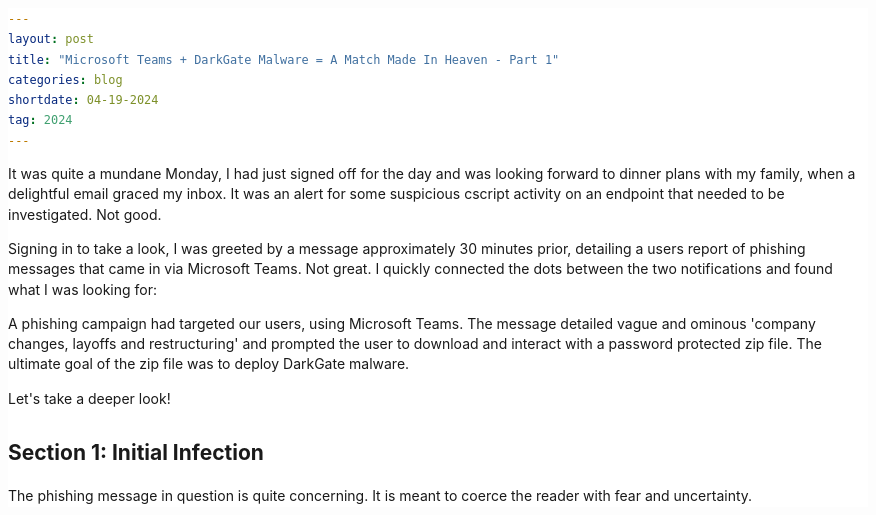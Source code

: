```yaml
---
layout: post
title: "Microsoft Teams + DarkGate Malware = A Match Made In Heaven - Part 1​"
categories: blog
shortdate: 04-19-2024
tag: 2024
---
```


It was quite a mundane Monday, I had just signed off for the day and was looking forward to dinner plans with my family, when a delightful email graced my inbox. It was an alert for some suspicious cscript activity on an endpoint that needed to be investigated. Not good.

Signing in to take a look, I was greeted by a message approximately 30 minutes prior, detailing a users report of phishing messages that came in via Microsoft Teams. Not great.
I quickly connected the dots between the two notifications and found what I was looking for:

A phishing campaign had targeted our users, using Microsoft Teams. The message detailed vague and ominous 'company changes, layoffs and restructuring' and prompted the user to download and interact with a password protected zip file. The ultimate goal of the zip file was to deploy DarkGate malware.

Let's take a deeper look!

## Section 1: Initial Infection

The phishing message in question is quite concerning. It is meant to coerce the reader with fear and uncertainty.

